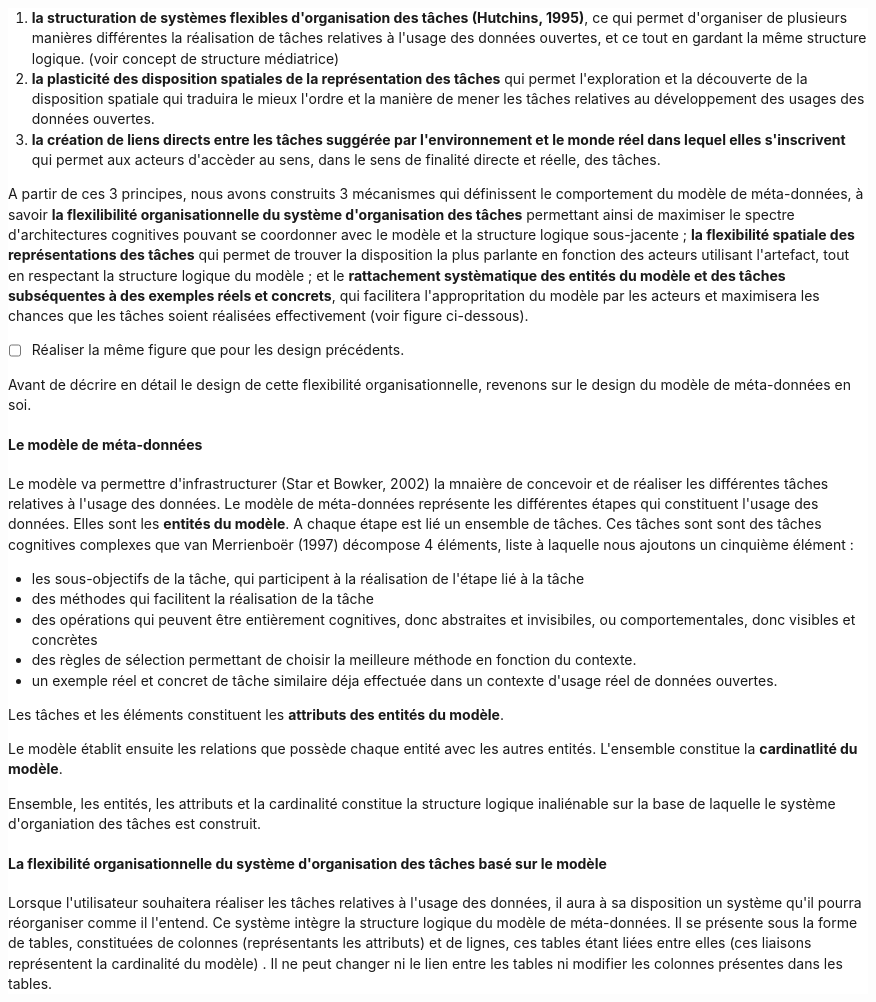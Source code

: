 1. **la structuration de systèmes flexibles d'organisation des tâches (Hutchins, 1995)**, ce qui permet d'organiser de plusieurs manières différentes la réalisation de tâches relatives à l'usage des données ouvertes, et ce tout en gardant la même structure logique. (voir concept de structure médiatrice)
2. **la plasticité des disposition spatiales de la représentation des tâches** qui permet l'exploration et la découverte de la disposition spatiale qui traduira le mieux l'ordre et la manière de mener les tâches relatives au développement des usages des données ouvertes. 
3. **la création de liens directs entre les tâches suggérée par l'environnement et le monde réel dans lequel elles s'inscrivent** qui permet aux acteurs d'accèder au sens, dans le sens de finalité directe et réelle, des tâches.  

A partir de ces 3 principes, nous avons construits 3 mécanismes qui définissent le comportement du modèle de méta-données, à savoir **la flexilibilité organisationnelle du système d'organisation des tâches** permettant ainsi de maximiser le spectre d'architectures cognitives pouvant se coordonner avec le modèle et la structure logique sous-jacente ; **la flexibilité spatiale des représentations des tâches** qui permet de trouver la disposition la plus parlante en fonction des acteurs utilisant l'artefact, tout en respectant la structure logique du modèle ; et le **rattachement systèmatique des entités du modèle et des tâches subséquentes à des exemples réels et concrets**, qui facilitera l'appropritation du modèle par les acteurs et maximisera les chances que les tâches soient réalisées effectivement (voir figure ci-dessous).

- [ ] Réaliser la même figure que pour les design précédents.

Avant de décrire en détail le design de cette flexibilité organisationnelle, revenons sur le design du modèle de méta-données en soi. 

#### Le modèle de méta-données

Le modèle va permettre d'infrastructurer (Star et Bowker, 2002) la mnaière de concevoir et de réaliser les différentes tâches relatives à l'usage des données. Le modèle de méta-données représente les différentes étapes qui constituent l'usage des données. Elles sont les **entités du modèle**. A chaque étape est lié un ensemble de tâches. Ces tâches sont sont des tâches cognitives complexes que van Merrienboër (1997) décompose 4 éléments, liste à laquelle nous ajoutons un cinquième élément : 

- les sous-objectifs de la tâche, qui participent à la réalisation de l'étape lié à la tâche
- des méthodes qui facilitent la réalisation de la tâche
- des opérations qui peuvent être entièrement cognitives, donc abstraites et invisibiles, ou comportementales, donc visibles et concrètes
- des règles de sélection permettant de choisir la meilleure méthode en fonction du contexte. 
- un exemple réel et concret de tâche similaire déja effectuée dans un contexte d'usage réel de données ouvertes. 


Les tâches et les éléments constituent les **attributs des entités du modèle**.

Le modèle établit ensuite les relations que possède chaque entité avec les autres entités. L'ensemble constitue la **cardinatlité du modèle**. 

Ensemble, les entités, les attributs et la cardinalité constitue la structure logique inaliénable sur la base de laquelle le système d'organiation des tâches est construit.


#### La flexibilité organisationnelle du système d'organisation des tâches basé sur le modèle

Lorsque l'utilisateur souhaitera réaliser les tâches relatives à l'usage des données, il aura à sa disposition un système qu'il pourra réorganiser comme il l'entend. Ce système intègre la structure logique du modèle de méta-données. Il se présente sous la forme de tables, constituées de colonnes (représentants les attributs) et de lignes, ces tables étant liées entre elles (ces liaisons représentent la cardinalité du modèle) . Il ne peut changer ni le lien entre les tables ni modifier les colonnes présentes dans les tables. 
